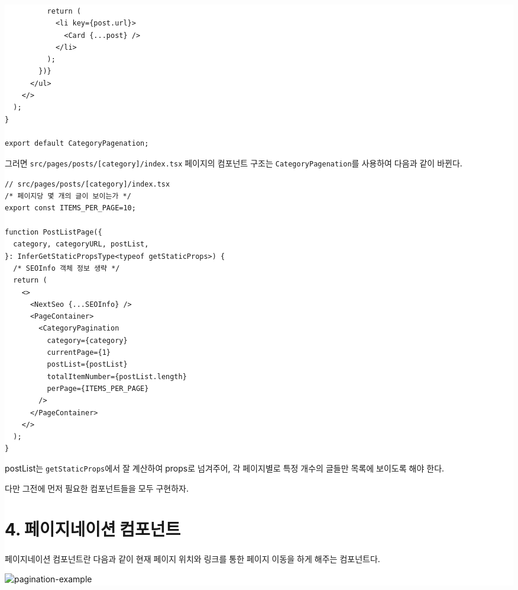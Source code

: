 ```tsx
          return (
            <li key={post.url}>
              <Card {...post} />
            </li>
          );
        })}
      </ul>
    </>
  );
}

export default CategoryPagenation;
```

그러면 `src/pages/posts/[category]/index.tsx` 페이지의 컴포넌트 구조는 `CategoryPagenation`를 사용하여 다음과 같이 바뀐다. 

```tsx
// src/pages/posts/[category]/index.tsx
/* 페이지당 몇 개의 글이 보이는가 */
export const ITEMS_PER_PAGE=10;

function PostListPage({
  category, categoryURL, postList,
}: InferGetStaticPropsType<typeof getStaticProps>) {
  /* SEOInfo 객체 정보 생략 */
  return (
    <>
      <NextSeo {...SEOInfo} />
      <PageContainer>
        <CategoryPagination 
          category={category}
          currentPage={1}
          postList={postList}
          totalItemNumber={postList.length}
          perPage={ITEMS_PER_PAGE}
        />
      </PageContainer>
    </>
  );
}
```

postList는 `getStaticProps`에서 잘 계산하여 props로 넘겨주어, 각 페이지별로 특정 개수의 글들만 목록에 보이도록 해야 한다.

다만 그전에 먼저 필요한 컴포넌트들을 모두 구현하자.

# 4. 페이지네이션 컴포넌트

페이지네이션 컴포넌트란 다음과 같이 현재 페이지 위치와 링크를 통한 페이지 이동을 하게 해주는 컴포넌트다.

![pagination-example](./pagination-example.png)
